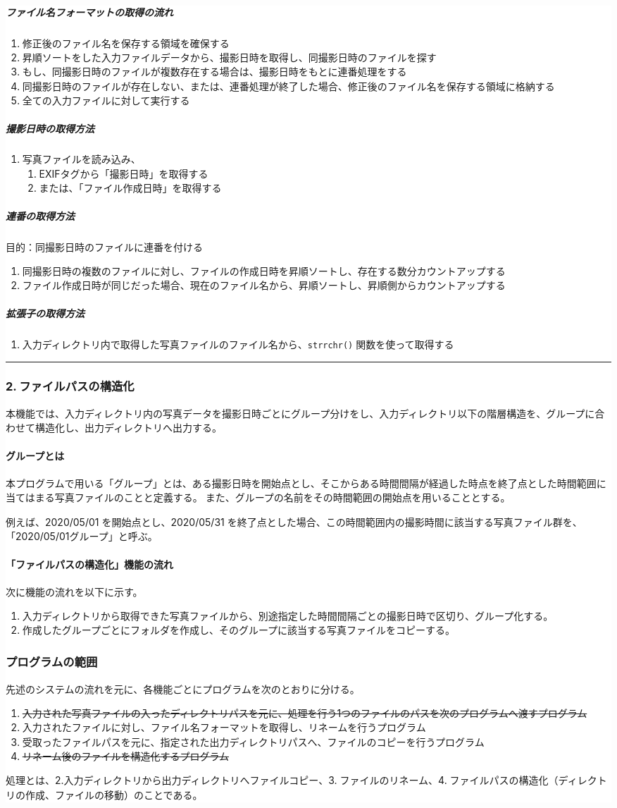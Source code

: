 ##### ファイル名フォーマットの取得の流れ

1. 修正後のファイル名を保存する領域を確保する
2. 昇順ソートをした入力ファイルデータから、撮影日時を取得し、同撮影日時のファイルを探す
3. もし、同撮影日時のファイルが複数存在する場合は、撮影日時をもとに連番処理をする
4. 同撮影日時のファイルが存在しない、または、連番処理が終了した場合、修正後のファイル名を保存する領域に格納する
5. 全ての入力ファイルに対して実行する

##### 撮影日時の取得方法

1. 写真ファイルを読み込み、
   1. EXIFタグから「撮影日時」を取得する
   2. または、「ファイル作成日時」を取得する

##### 連番の取得方法

目的：同撮影日時のファイルに連番を付ける

1. 同撮影日時の複数のファイルに対し、ファイルの作成日時を昇順ソートし、存在する数分カウントアップする
2. ファイル作成日時が同じだった場合、現在のファイル名から、昇順ソートし、昇順側からカウントアップする

##### 拡張子の取得方法

1. 入力ディレクトリ内で取得した写真ファイルのファイル名から、`strrchr()` 関数を使って取得する

---

### **2. ファイルパスの構造化**

本機能では、入力ディレクトリ内の写真データを撮影日時ごとにグループ分けをし、入力ディレクトリ以下の階層構造を、グループに合わせて構造化し、出力ディレクトリへ出力する。

#### グループとは

本プログラムで用いる「グループ」とは、ある撮影日時を開始点とし、そこからある時間間隔が経過した時点を終了点とした時間範囲に当てはまる写真ファイルのことと定義する。
また、グループの名前をその時間範囲の開始点を用いることとする。

例えば、2020/05/01 を開始点とし、2020/05/31 を終了点とした場合、この時間範囲内の撮影時間に該当する写真ファイル群を、「2020/05/01グループ」と呼ぶ。

#### 「ファイルパスの構造化」機能の流れ

次に機能の流れを以下に示す。

1. 入力ディレクトリから取得できた写真ファイルから、別途指定した時間間隔ごとの撮影日時で区切り、グループ化する。
2. 作成したグループごとにフォルダを作成し、そのグループに該当する写真ファイルをコピーする。

### プログラムの範囲

先述のシステムの流れを元に、各機能ごとにプログラムを次のとおりに分ける。

1. ~~入力された写真ファイルの入ったディレクトリパスを元に、処理を行う1つのファイルのパスを次のプログラムへ渡すプログラム~~
2. 入力されたファイルに対し、ファイル名フォーマットを取得し、リネームを行うプログラム
3. 受取ったファイルパスを元に、指定された出力ディレクトリパスへ、ファイルのコピーを行うプログラム
4. ~~リネーム後のファイルを構造化するプログラム~~

処理とは、2.入力ディレクトリから出力ディレクトリへファイルコピー、3. ファイルのリネーム、4. ファイルパスの構造化（ディレクトリの作成、ファイルの移動）のことである。
